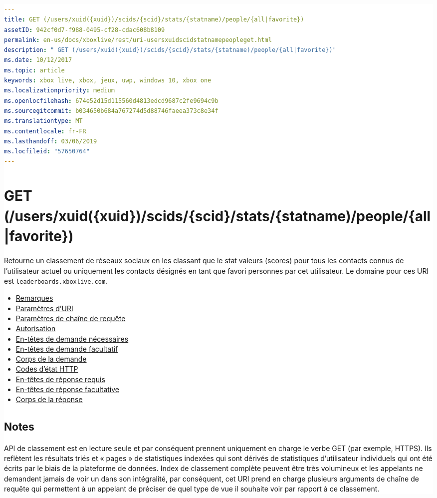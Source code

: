 ```yaml
---
title: GET (/users/xuid({xuid})/scids/{scid}/stats/{statname)/people/{all|favorite})
assetID: 942cf0d7-f988-0495-cf28-cdac608b8109
permalink: en-us/docs/xboxlive/rest/uri-usersxuidscidstatnamepeopleget.html
description: " GET (/users/xuid({xuid})/scids/{scid}/stats/{statname)/people/{all|favorite})"
ms.date: 10/12/2017
ms.topic: article
keywords: xbox live, xbox, jeux, uwp, windows 10, xbox one
ms.localizationpriority: medium
ms.openlocfilehash: 674e52d15d115560d4813edcd9687c2fe9694c9b
ms.sourcegitcommit: b034650b684a767274d5d88746faeea373c8e34f
ms.translationtype: MT
ms.contentlocale: fr-FR
ms.lasthandoff: 03/06/2019
ms.locfileid: "57650764"
---
```

# <a name="get-usersxuidxuidscidsscidstatsstatnamepeopleallfavorite"></a>GET (/users/xuid({xuid})/scids/{scid}/stats/{statname)/people/{all|favorite})
Retourne un classement de réseaux sociaux en les classant que le stat valeurs (scores) pour tous les contacts connus de l’utilisateur actuel ou uniquement les contacts désignés en tant que favori personnes par cet utilisateur.
Le domaine pour ces URI est `leaderboards.xboxlive.com`.

  * [Remarques](#ID4EV)
  * [Paramètres d’URI](#ID4EAB)
  * [Paramètres de chaîne de requête](#ID4ELB)
  * [Autorisation](#ID4EQD)
  * [En-têtes de demande nécessaires](#ID4EGE)
  * [En-têtes de demande facultatif](#ID4EXF)
  * [Corps de la demande](#ID4ETG)
  * [Codes d’état HTTP](#ID4ECEAC)
  * [En-têtes de réponse requis](#ID4E1HAC)
  * [En-têtes de réponse facultative](#ID4EDJAC)
  * [Corps de la réponse](#ID4EDKAC)

<a id="ID4EV"></a>


## <a name="remarks"></a>Notes

API de classement est en lecture seule et par conséquent prennent uniquement en charge le verbe GET (par exemple, HTTPS). Ils reflètent les résultats triés et « pages » de statistiques indexées qui sont dérivés de statistiques d’utilisateur individuels qui ont été écrits par le biais de la plateforme de données. Index de classement complète peuvent être très volumineux et les appelants ne demandent jamais de voir un dans son intégralité, par conséquent, cet URI prend en charge plusieurs arguments de chaîne de requête qui permettent à un appelant de préciser de quel type de vue il souhaite voir par rapport à ce classement.
